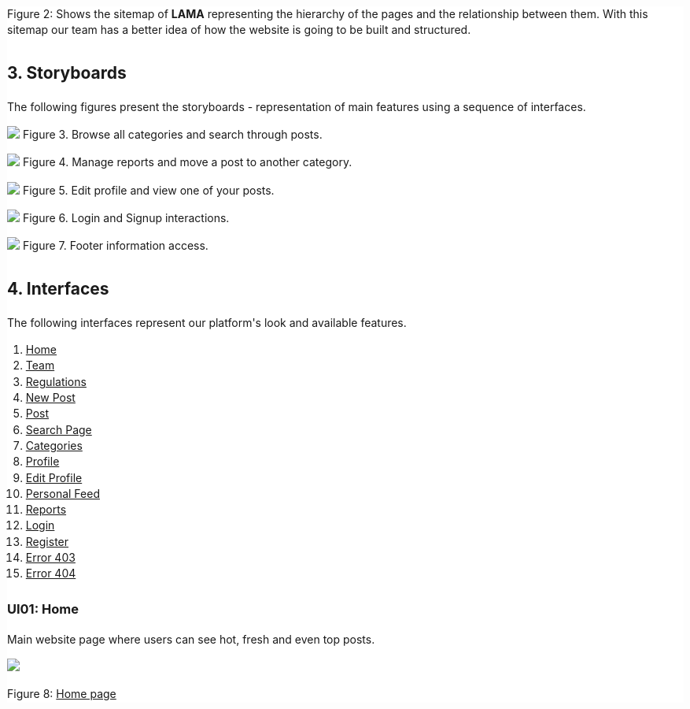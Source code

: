 
Figure 2: Shows the sitemap of **LAMA** representing the hierarchy of the pages and the relationship between them. With this sitemap our team has a better idea of how the website is going to be built and structured.


## 3. Storyboards
The following figures present the storyboards - representation of main features using a sequence of interfaces.

![](https://i.imgur.com/WBFgIqY.png)
Figure 3. Browse all categories and search through posts.

![](https://i.imgur.com/hqCDkFU.png)
Figure 4. Manage reports and move a post to another category.

![](https://i.imgur.com/ZTwnvE9.png)
Figure 5. Edit profile and view one of your posts.

![](https://i.imgur.com/htEJg1F.png)
Figure 6. Login and Signup interactions.

![](https://i.imgur.com/CkveQh8.png)
Figure 7. Footer information access.

## 4. Interfaces
The following interfaces represent our platform's look and available features.
1. [Home](#ui01-home)
2. [Team](#ui02-team)
3. [Regulations](#ui03-regulations)
4. [New Post](#ui04-new-post)
5. [Post](#ui05-post)
6. [Search Page](#ui06-search)
7. [Categories](#ui07-categories)
8. [Profile](#ui08-profile)
9. [Edit Profile](#ui09-edit-profile)
10. [Personal Feed](#ui10-personal-feed)
11. [Reports](#ui11-reports)
12. [Login](#ui12-login)
13. [Register](#ui13-register)
14. [Error 403](#ui14-error-403)
15. [Error 404](#ui15-error-404)

### UI01: Home
Main website page where users can see hot, fresh and even top posts.

![](https://i.imgur.com/6o80fpH.png)

Figure 8: [Home page](http://lbaw2031-piu.lbaw-prod.fe.up.pt/pages/home.php)
